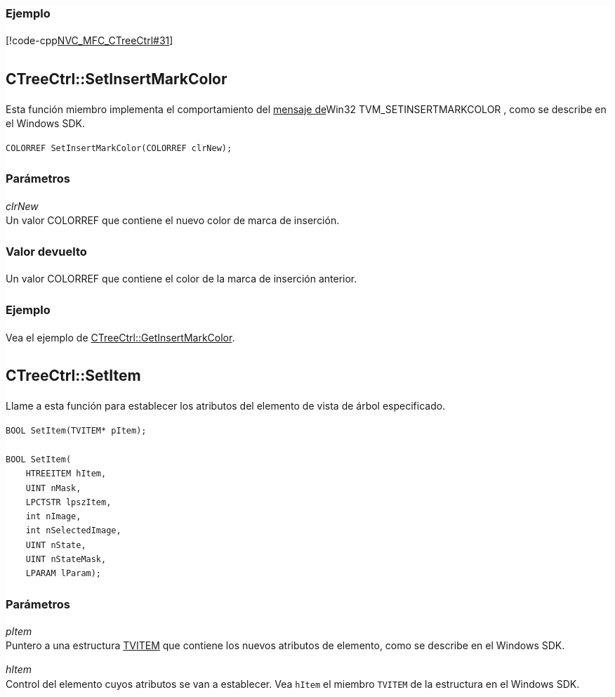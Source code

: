 ### <a name="example"></a>Ejemplo

[!code-cpp[NVC_MFC_CTreeCtrl#31](../../mfc/reference/codesnippet/cpp/ctreectrl-class_37.cpp)]

## <a name="ctreectrlsetinsertmarkcolor"></a><a name="setinsertmarkcolor"></a>CTreeCtrl::SetInsertMarkColor

Esta función miembro implementa el comportamiento del [mensaje de](/windows/win32/Controls/tvm-setinsertmarkcolor)Win32 TVM_SETINSERTMARKCOLOR , como se describe en el Windows SDK.

```
COLORREF SetInsertMarkColor(COLORREF clrNew);
```

### <a name="parameters"></a>Parámetros

*clrNew*<br/>
Un valor COLORREF que contiene el nuevo color de marca de inserción.

### <a name="return-value"></a>Valor devuelto

Un valor COLORREF que contiene el color de la marca de inserción anterior.

### <a name="example"></a>Ejemplo

  Vea el ejemplo de [CTreeCtrl::GetInsertMarkColor](#getinsertmarkcolor).

## <a name="ctreectrlsetitem"></a><a name="setitem"></a>CTreeCtrl::SetItem

Llame a esta función para establecer los atributos del elemento de vista de árbol especificado.

```
BOOL SetItem(TVITEM* pItem);

BOOL SetItem(
    HTREEITEM hItem,
    UINT nMask,
    LPCTSTR lpszItem,
    int nImage,
    int nSelectedImage,
    UINT nState,
    UINT nStateMask,
    LPARAM lParam);
```

### <a name="parameters"></a>Parámetros

*pItem*<br/>
Puntero a una estructura [TVITEM](/windows/win32/api/commctrl/ns-commctrl-tvitemw) que contiene los nuevos atributos de elemento, como se describe en el Windows SDK.

*hItem*<br/>
Control del elemento cuyos atributos se van a establecer. Vea `hItem` el miembro `TVITEM` de la estructura en el Windows SDK.
